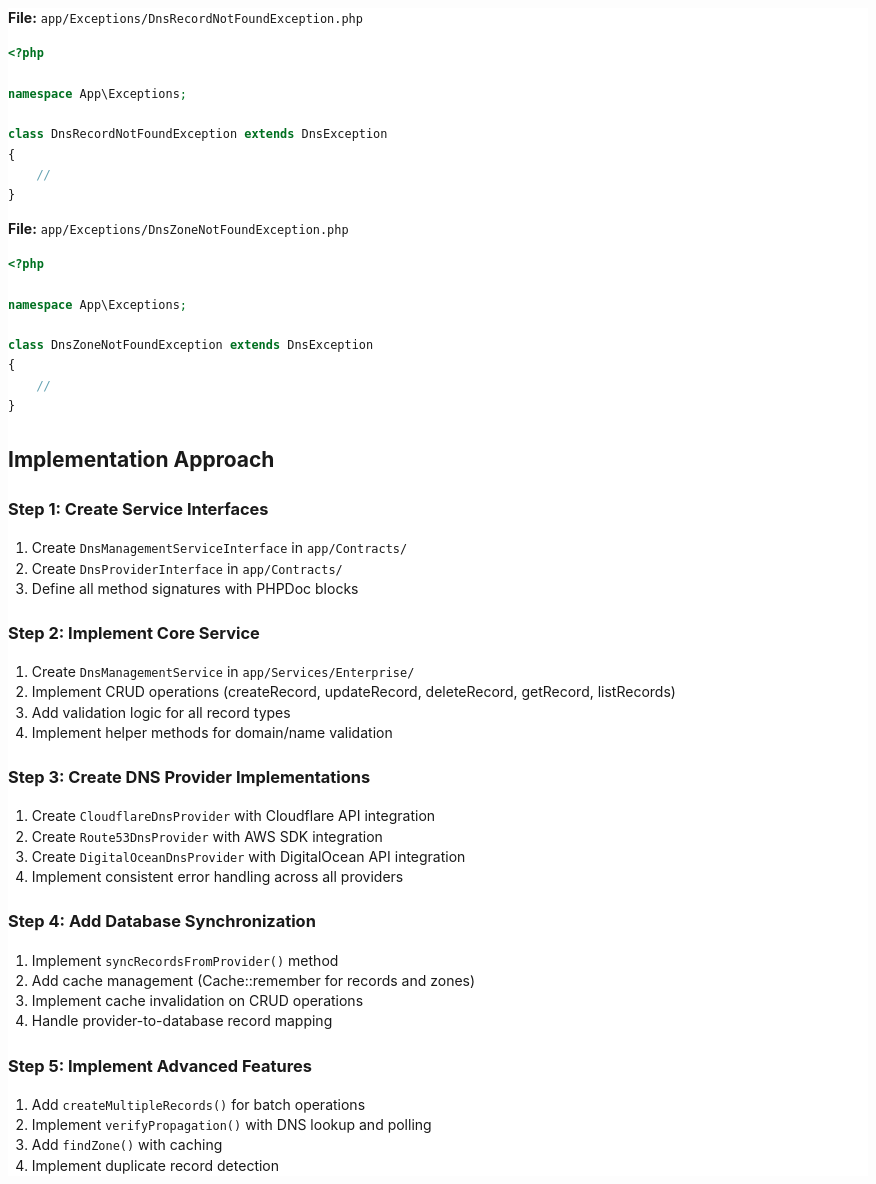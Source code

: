 **File:** `app/Exceptions/DnsRecordNotFoundException.php`

```php
<?php

namespace App\Exceptions;

class DnsRecordNotFoundException extends DnsException
{
    //
}
```

**File:** `app/Exceptions/DnsZoneNotFoundException.php`

```php
<?php

namespace App\Exceptions;

class DnsZoneNotFoundException extends DnsException
{
    //
}
```

## Implementation Approach

### Step 1: Create Service Interfaces
1. Create `DnsManagementServiceInterface` in `app/Contracts/`
2. Create `DnsProviderInterface` in `app/Contracts/`
3. Define all method signatures with PHPDoc blocks

### Step 2: Implement Core Service
1. Create `DnsManagementService` in `app/Services/Enterprise/`
2. Implement CRUD operations (createRecord, updateRecord, deleteRecord, getRecord, listRecords)
3. Add validation logic for all record types
4. Implement helper methods for domain/name validation

### Step 3: Create DNS Provider Implementations
1. Create `CloudflareDnsProvider` with Cloudflare API integration
2. Create `Route53DnsProvider` with AWS SDK integration
3. Create `DigitalOceanDnsProvider` with DigitalOcean API integration
4. Implement consistent error handling across all providers

### Step 4: Add Database Synchronization
1. Implement `syncRecordsFromProvider()` method
2. Add cache management (Cache::remember for records and zones)
3. Implement cache invalidation on CRUD operations
4. Handle provider-to-database record mapping

### Step 5: Implement Advanced Features
1. Add `createMultipleRecords()` for batch operations
2. Implement `verifyPropagation()` with DNS lookup and polling
3. Add `findZone()` with caching
4. Implement duplicate record detection
